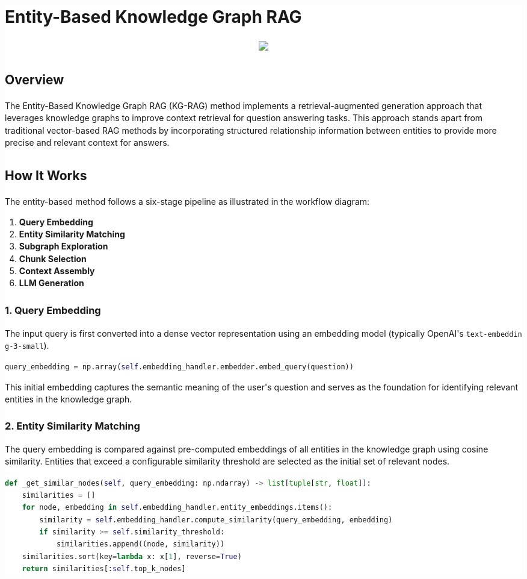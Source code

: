 # Entity-Based Knowledge Graph RAG

<p align="center">
  <img src="../../../assets/entity.png" />
</p>

## Overview

The Entity-Based Knowledge Graph RAG (KG-RAG) method implements a retrieval-augmented generation approach that leverages knowledge graphs to improve context retrieval for question answering tasks. This approach stands apart from traditional vector-based RAG methods by incorporating structured relationship information between entities to provide more precise and relevant context for answers.

## How It Works

The entity-based method follows a six-stage pipeline as illustrated in the workflow diagram:

1. **Query Embedding**
2. **Entity Similarity Matching**
3. **Subgraph Exploration**
4. **Chunk Selection**
5. **Context Assembly**
6. **LLM Generation**

### 1. Query Embedding

The input query is first converted into a dense vector representation using an embedding model (typically OpenAI's `text-embedding-3-small`).

```python
query_embedding = np.array(self.embedding_handler.embedder.embed_query(question))
```

This initial embedding captures the semantic meaning of the user's question and serves as the foundation for identifying relevant entities in the knowledge graph.

### 2. Entity Similarity Matching

The query embedding is compared against pre-computed embeddings of all entities in the knowledge graph using cosine similarity. Entities that exceed a configurable similarity threshold are selected as the initial set of relevant nodes.

```python
def _get_similar_nodes(self, query_embedding: np.ndarray) -> list[tuple[str, float]]:
    similarities = []
    for node, embedding in self.embedding_handler.entity_embeddings.items():
        similarity = self.embedding_handler.compute_similarity(query_embedding, embedding)
        if similarity >= self.similarity_threshold:
            similarities.append((node, similarity))
    similarities.sort(key=lambda x: x[1], reverse=True)
    return similarities[:self.top_k_nodes]
```
